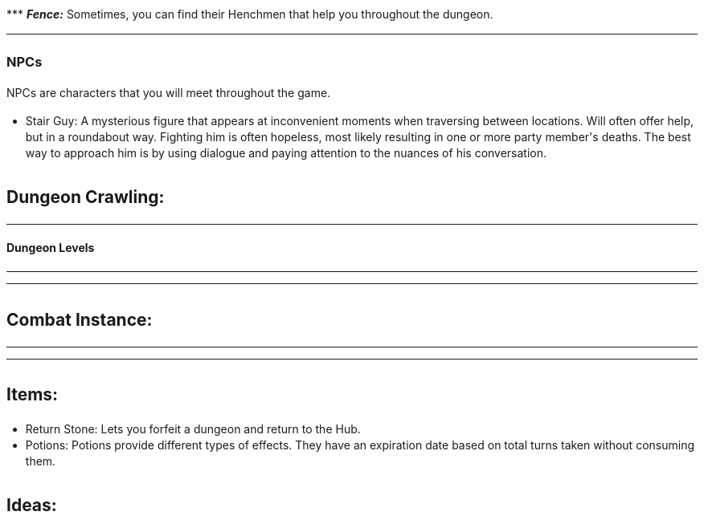 *** ***Fence:***
Sometimes, you can find their Henchmen that help you throughout the dungeon.

***


### NPCs

NPCs are characters that you will meet throughout the game. 

* Stair Guy: A mysterious figure that appears at inconvenient moments when traversing between locations. Will often offer help, but in a roundabout way. Fighting him is often hopeless, most likely resulting in one or more party member's deaths. The best way to approach him is by using dialogue and paying attention to the nuances of his conversation. 






## Dungeon Crawling:



***



#### Dungeon Levels

***

***










## Combat Instance:

***

***




## Items:

* Return Stone: Lets you forfeit a dungeon and return to the Hub.
* Potions: Potions provide different types of effects. They have an expiration date based on total turns taken without consuming them.




## Ideas:
